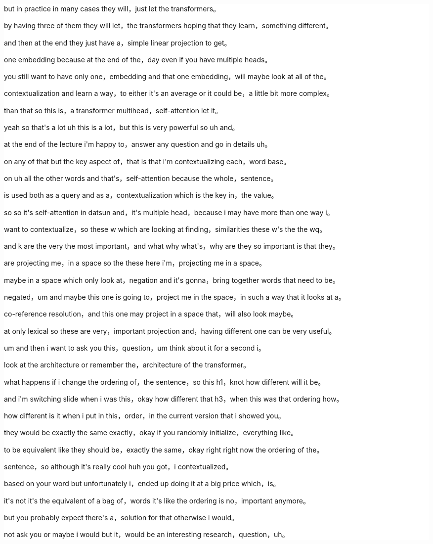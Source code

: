 but in practice in many cases they will，just let the transformers。

by having three of them they will let，the transformers hoping that they learn，something different。

and then at the end they just have a，simple linear projection to get。

one embedding because at the end of the，day even if you have multiple heads。

you still want to have only one，embedding and that one embedding，will maybe look at all of the。

contextualization and learn a way，to either it's an average or it could be，a little bit more complex。

than that so this is，a transformer multihead，self-attention let it。

yeah so that's a lot uh this is a lot，but this is very powerful so uh and。

at the end of the lecture i'm happy to，answer any question and go in details uh。

on any of that but the key aspect of，that is that i'm contextualizing each，word base。

on uh all the other words and that's，self-attention because the whole，sentence。

is used both as a query and as a，contextualization which is the key in，the value。

so so it's self-attention in datsun and，it's multiple head，because i may have more than one way i。

want to contextualize，so these w which are looking at finding，similarities these w's the the wq。

and k are the very the most important，and what why what's，why are they so important is that they。

are projecting me，in a space so the these here i'm，projecting me in a space。

maybe in a space which only look at，negation and it's gonna，bring together words that need to be。

negated，um and maybe this one is going to，project me in the space，in such a way that it looks at a。

co-reference resolution，and this one may project in a space that，will also look maybe。

at only lexical so these are very，important projection and，having different one can be very useful。

um and then i want to ask you this，question，um think about it for a second i。

look at the architecture or remember the，architecture of the transformer。

what happens if i change the ordering of，the sentence，so this h1，knot how different will it be。

and i'm switching slide when i was this，okay how different that h3，when this was that ordering how。

how different is it when i put in this，order，in the current version that i showed you。

they would be exactly the same exactly，okay if you randomly initialize，everything like。

to be equivalent like they should be，exactly the same，okay right right now the ordering of the。

sentence，so although it's really cool huh you got，i contextualized。

based on your word but unfortunately i，ended up doing it at a big price which，is。

it's not it's the equivalent of a bag of，words it's like the ordering is no，important anymore。

but you probably expect there's a，solution for that otherwise i would。

not ask you or maybe i would but it，would be an interesting research，question，uh。
